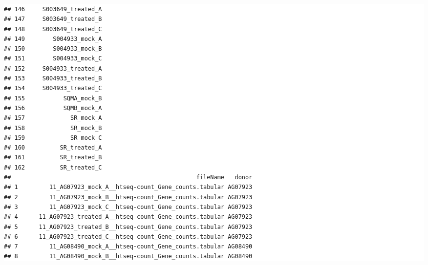     ## 146     S003649_treated_A
    ## 147     S003649_treated_B
    ## 148     S003649_treated_C
    ## 149        S004933_mock_A
    ## 150        S004933_mock_B
    ## 151        S004933_mock_C
    ## 152     S004933_treated_A
    ## 153     S004933_treated_B
    ## 154     S004933_treated_C
    ## 155           SQMA_mock_B
    ## 156           SQMB_mock_A
    ## 157             SR_mock_A
    ## 158             SR_mock_B
    ## 159             SR_mock_C
    ## 160          SR_treated_A
    ## 161          SR_treated_B
    ## 162          SR_treated_C
    ##                                                     fileName   donor
    ## 1         11_AG07923_mock_A__htseq-count_Gene_counts.tabular AG07923
    ## 2         11_AG07923_mock_B__htseq-count_Gene_counts.tabular AG07923
    ## 3         11_AG07923_mock_C__htseq-count_Gene_counts.tabular AG07923
    ## 4      11_AG07923_treated_A__htseq-count_Gene_counts.tabular AG07923
    ## 5      11_AG07923_treated_B__htseq-count_Gene_counts.tabular AG07923
    ## 6      11_AG07923_treated_C__htseq-count_Gene_counts.tabular AG07923
    ## 7         11_AG08490_mock_A__htseq-count_Gene_counts.tabular AG08490
    ## 8         11_AG08490_mock_B__htseq-count_Gene_counts.tabular AG08490